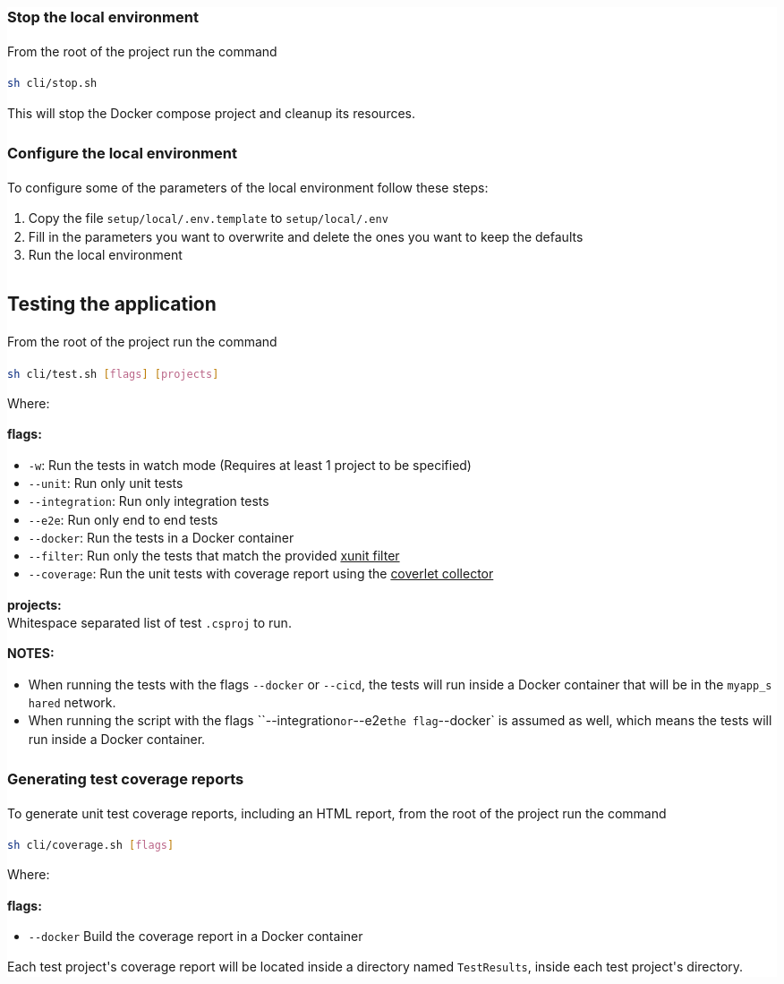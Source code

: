 ### Stop the local environment
From the root of the project run the command
```sh
sh cli/stop.sh
```
This will stop the Docker compose project and cleanup its resources.

### Configure the local environment
To configure some of the parameters of the local environment follow these steps:

1. Copy the file `setup/local/.env.template` to `setup/local/.env`
2. Fill in the parameters you want to overwrite and delete the ones you want to keep the defaults
3. Run the local environment

## Testing the application
From the root of the project run the command
```sh
sh cli/test.sh [flags] [projects]
```
Where:

**flags:**
- `-w`: Run the tests in watch mode (Requires at least 1 project to be specified)
- `--unit`: Run only unit tests
- `--integration`: Run only integration tests
- `--e2e`: Run only end to end tests
- `--docker`: Run the tests in a Docker container
- `--filter`: Run only the tests that match the provided [xunit filter](https://learn.microsoft.com/en-us/dotnet/core/testing/selective-unit-tests?pivots=xunit)
- `--coverage`: Run the unit tests with coverage report using the [coverlet collector](https://github.com/coverlet-coverage/coverlet)

**projects:**<br>
Whitespace separated list of test `.csproj` to run.

**NOTES:**<br>
- When running the tests with the flags `--docker` or `--cicd`, the tests will run inside a Docker container that will be in the `myapp_shared` network.
- When running the script with the flags ``--integration` or `--e2e` the flag `--docker` is assumed as well, which means the tests will run inside a Docker container.

### Generating test coverage reports
To generate unit test coverage reports, including an HTML report, from the root of the project run the command
```sh
sh cli/coverage.sh [flags]
```
Where:

**flags:**
- `--docker` Build the coverage report in a Docker container

Each test project's coverage report will be located inside a directory named `TestResults`, inside each test project's directory.
